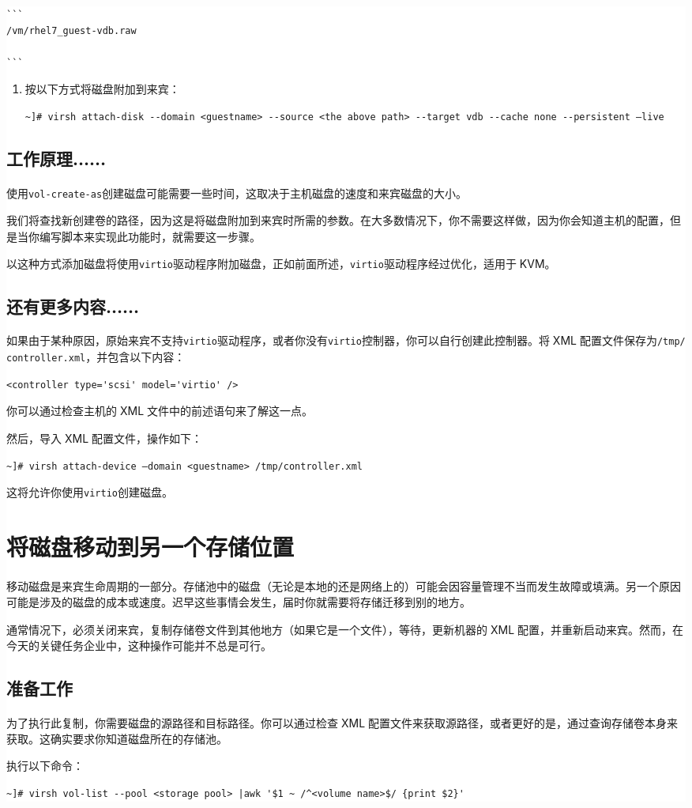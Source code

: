     ```
    /vm/rhel7_guest-vdb.raw

    ```

1.  按以下方式将磁盘附加到来宾：

    ```
    ~]# virsh attach-disk --domain <guestname> --source <the above path> --target vdb --cache none --persistent –live

    ```

## 工作原理……

使用`vol-create-as`创建磁盘可能需要一些时间，这取决于主机磁盘的速度和来宾磁盘的大小。

我们将查找新创建卷的路径，因为这是将磁盘附加到来宾时所需的参数。在大多数情况下，你不需要这样做，因为你会知道主机的配置，但是当你编写脚本来实现此功能时，就需要这一步骤。

以这种方式添加磁盘将使用`virtio`驱动程序附加磁盘，正如前面所述，`virtio`驱动程序经过优化，适用于 KVM。

## 还有更多内容……

如果由于某种原因，原始来宾不支持`virtio`驱动程序，或者你没有`virtio`控制器，你可以自行创建此控制器。将 XML 配置文件保存为`/tmp/controller.xml`，并包含以下内容：

```
<controller type='scsi' model='virtio' />
```

你可以通过检查主机的 XML 文件中的前述语句来了解这一点。

然后，导入 XML 配置文件，操作如下：

```
~]# virsh attach-device –domain <guestname> /tmp/controller.xml

```

这将允许你使用`virtio`创建磁盘。

# 将磁盘移动到另一个存储位置

移动磁盘是来宾生命周期的一部分。存储池中的磁盘（无论是本地的还是网络上的）可能会因容量管理不当而发生故障或填满。另一个原因可能是涉及的磁盘的成本或速度。迟早这些事情会发生，届时你就需要将存储迁移到别的地方。

通常情况下，必须关闭来宾，复制存储卷文件到其他地方（如果它是一个文件），等待，更新机器的 XML 配置，并重新启动来宾。然而，在今天的关键任务企业中，这种操作可能并不总是可行。

## 准备工作

为了执行此复制，你需要磁盘的源路径和目标路径。你可以通过检查 XML 配置文件来获取源路径，或者更好的是，通过查询存储卷本身来获取。这确实要求你知道磁盘所在的存储池。

执行以下命令：

```
~]# virsh vol-list --pool <storage pool> |awk '$1 ~ /^<volume name>$/ {print $2}'

```
